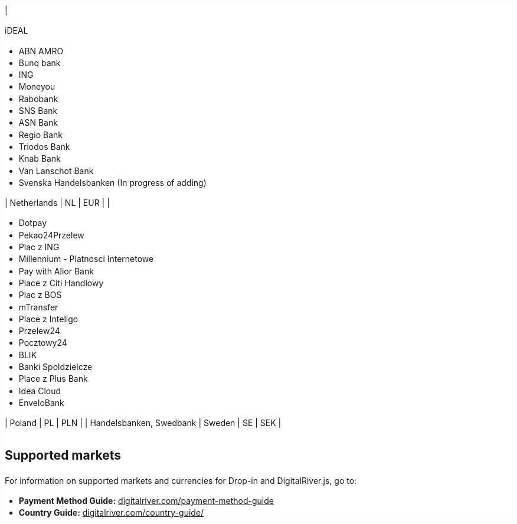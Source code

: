 | <p>iDEAL</p><ul><li>ABN AMRO</li><li>Bunq bank</li><li>ING</li><li>Moneyou</li><li>Rabobank</li><li>SNS Bank</li><li>ASN Bank</li><li>Regio Bank</li><li>Triodos Bank</li><li>Knab Bank</li><li>Van Lanschot Bank</li><li>Svenska Handelsbanken (In progress of adding)</li></ul>                                                                                                                                                                                                                                                                                                                                                                                                                                                                                                                                                                                      | Netherlands | NL           | EUR      |
| <ul><li>Dotpay</li><li>Pekao24Przelew</li><li>Plac z ING</li><li>Millennium - Platnosci Internetowe</li><li>Pay with Alior Bank</li><li>Place z Citi Handlowy</li><li>Plac z BOS</li><li>mTransfer</li><li>Place z Inteligo</li><li>Przelew24</li><li>Pocztowy24</li><li>BLIK</li><li>Banki Spoldzielcze</li><li>Place z Plus Bank</li><li>Idea Cloud</li><li>EnveloBank</li></ul>                                                                                                                                                                                                                                                                                                                                                                                                                                                                                     | Poland      | PL           | PLN      |
| Handelsbanken, Swedbank                                                                                                                                                                                                                                                                                                                                                                                                                                                                                                                                                                                                                                                                                                                                                                                                                                                | Sweden      | SE           | SEK      |

## Supported markets

For information on supported markets and currencies for Drop-in and DigitalRiver.js, go to:&#x20;

* **Payment Method Guide:** [digitalriver.com/payment-method-guide](https://www.digitalriver.com/payment-method-guide/)
* **Country Guide:** [digitalriver.com/country-guide/](https://www.digitalriver.com/country-guide/)
